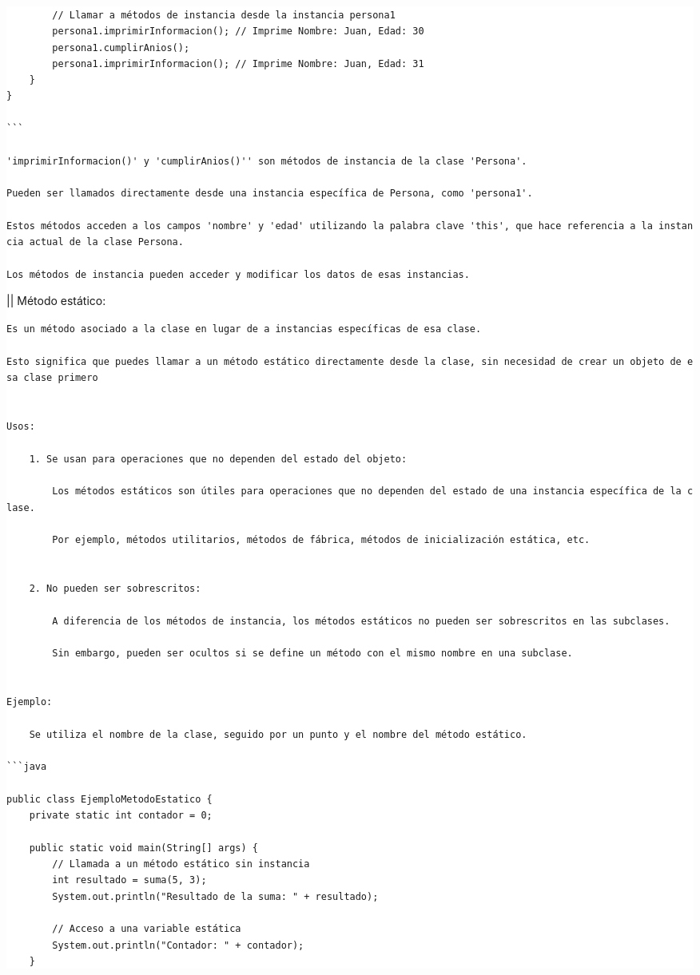 	        // Llamar a métodos de instancia desde la instancia persona1
	        persona1.imprimirInformacion(); // Imprime Nombre: Juan, Edad: 30
	        persona1.cumplirAnios();
	        persona1.imprimirInformacion(); // Imprime Nombre: Juan, Edad: 31
	    }
	}

	```

 	'imprimirInformacion()' y 'cumplirAnios()'' son métodos de instancia de la clase 'Persona'.

 	Pueden ser llamados directamente desde una instancia específica de Persona, como 'persona1'. 

 	Estos métodos acceden a los campos 'nombre' y 'edad' utilizando la palabra clave 'this', que hace referencia a la instancia actual de la clase Persona.

 	Los métodos de instancia pueden acceder y modificar los datos de esas instancias.



|| Método estático: 

	Es un método asociado a la clase en lugar de a instancias específicas de esa clase. 

	Esto significa que puedes llamar a un método estático directamente desde la clase, sin necesidad de crear un objeto de esa clase primero


	Usos: 

		1. Se usan para operaciones que no dependen del estado del objeto: 

			Los métodos estáticos son útiles para operaciones que no dependen del estado de una instancia específica de la clase.

			Por ejemplo, métodos utilitarios, métodos de fábrica, métodos de inicialización estática, etc.


		2. No pueden ser sobrescritos: 

			A diferencia de los métodos de instancia, los métodos estáticos no pueden ser sobrescritos en las subclases. 

			Sin embargo, pueden ser ocultos si se define un método con el mismo nombre en una subclase.


	Ejemplo: 

		Se utiliza el nombre de la clase, seguido por un punto y el nombre del método estático. 

	```java

	public class EjemploMetodoEstatico {
	    private static int contador = 0;

	    public static void main(String[] args) {
	        // Llamada a un método estático sin instancia
	        int resultado = suma(5, 3);
	        System.out.println("Resultado de la suma: " + resultado);

	        // Acceso a una variable estática
	        System.out.println("Contador: " + contador);
	    }
